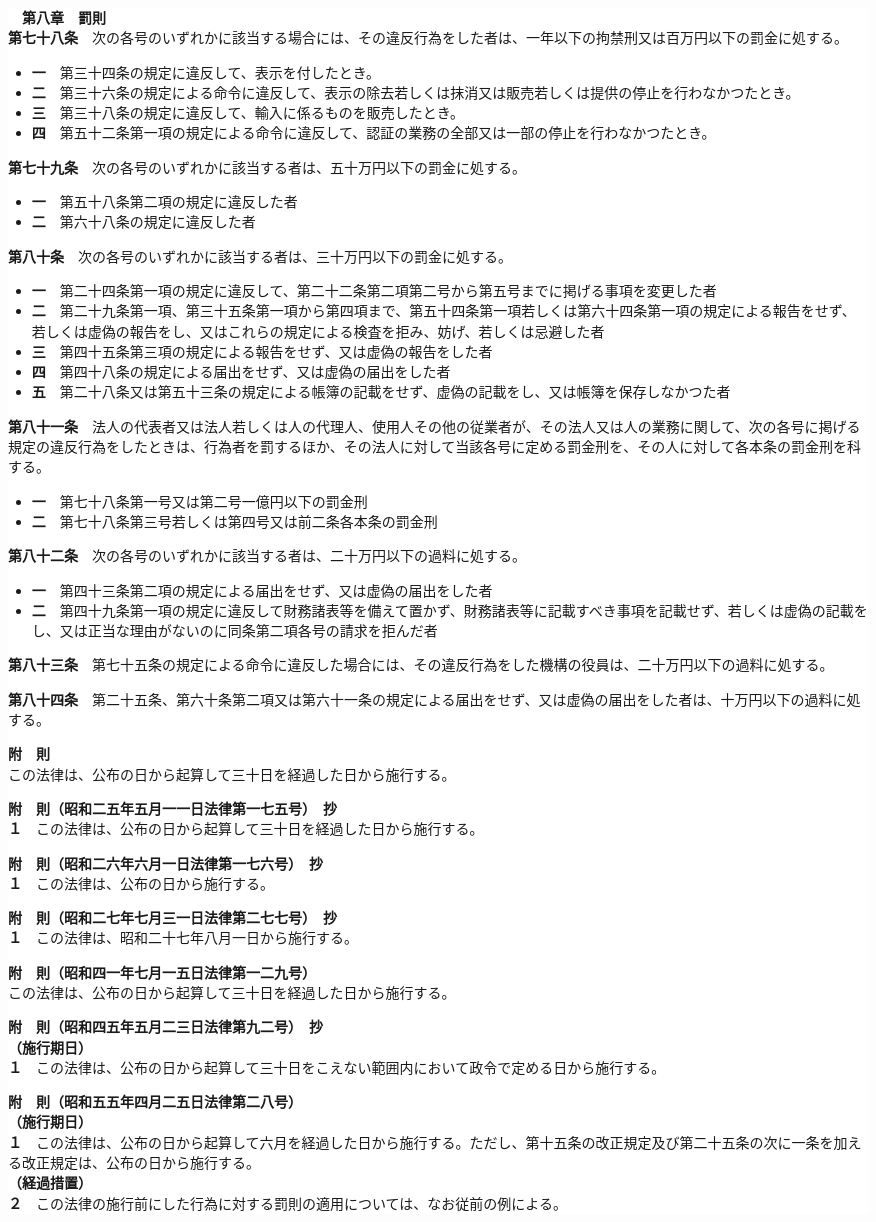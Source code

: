 &emsp;**第八章　罰則**  
**第七十八条**　次の各号のいずれかに該当する場合には、その違反行為をした者は、一年以下の拘禁刑又は百万円以下の罰金に処する。  
* **一**　第三十四条の規定に違反して、表示を付したとき。  
* **二**　第三十六条の規定による命令に違反して、表示の除去若しくは抹消又は販売若しくは提供の停止を行わなかつたとき。  
* **三**　第三十八条の規定に違反して、輸入に係るものを販売したとき。  
* **四**　第五十二条第一項の規定による命令に違反して、認証の業務の全部又は一部の停止を行わなかつたとき。  
  
**第七十九条**　次の各号のいずれかに該当する者は、五十万円以下の罰金に処する。  
* **一**　第五十八条第二項の規定に違反した者  
* **二**　第六十八条の規定に違反した者  
  
**第八十条**　次の各号のいずれかに該当する者は、三十万円以下の罰金に処する。  
* **一**　第二十四条第一項の規定に違反して、第二十二条第二項第二号から第五号までに掲げる事項を変更した者  
* **二**　第二十九条第一項、第三十五条第一項から第四項まで、第五十四条第一項若しくは第六十四条第一項の規定による報告をせず、若しくは虚偽の報告をし、又はこれらの規定による検査を拒み、妨げ、若しくは忌避した者  
* **三**　第四十五条第三項の規定による報告をせず、又は虚偽の報告をした者  
* **四**　第四十八条の規定による届出をせず、又は虚偽の届出をした者  
* **五**　第二十八条又は第五十三条の規定による帳簿の記載をせず、虚偽の記載をし、又は帳簿を保存しなかつた者  
  
**第八十一条**　法人の代表者又は法人若しくは人の代理人、使用人その他の従業者が、その法人又は人の業務に関して、次の各号に掲げる規定の違反行為をしたときは、行為者を罰するほか、その法人に対して当該各号に定める罰金刑を、その人に対して各本条の罰金刑を科する。  
* **一**　第七十八条第一号又は第二号一億円以下の罰金刑  
* **二**　第七十八条第三号若しくは第四号又は前二条各本条の罰金刑  
  
**第八十二条**　次の各号のいずれかに該当する者は、二十万円以下の過料に処する。  
* **一**　第四十三条第二項の規定による届出をせず、又は虚偽の届出をした者  
* **二**　第四十九条第一項の規定に違反して財務諸表等を備えて置かず、財務諸表等に記載すべき事項を記載せず、若しくは虚偽の記載をし、又は正当な理由がないのに同条第二項各号の請求を拒んだ者  
  
**第八十三条**　第七十五条の規定による命令に違反した場合には、その違反行為をした機構の役員は、二十万円以下の過料に処する。  
  
**第八十四条**　第二十五条、第六十条第二項又は第六十一条の規定による届出をせず、又は虚偽の届出をした者は、十万円以下の過料に処する。  
  
**附　則**  
この法律は、公布の日から起算して三十日を経過した日から施行する。  
  
**附　則（昭和二五年五月一一日法律第一七五号）　抄**  
**１**　この法律は、公布の日から起算して三十日を経過した日から施行する。  
  
**附　則（昭和二六年六月一日法律第一七六号）　抄**  
**１**　この法律は、公布の日から施行する。  
  
**附　則（昭和二七年七月三一日法律第二七七号）　抄**  
**１**　この法律は、昭和二十七年八月一日から施行する。  
  
**附　則（昭和四一年七月一五日法律第一二九号）**  
この法律は、公布の日から起算して三十日を経過した日から施行する。  
  
**附　則（昭和四五年五月二三日法律第九二号）　抄**  
**（施行期日）**  
**１**　この法律は、公布の日から起算して三十日をこえない範囲内において政令で定める日から施行する。  
  
**附　則（昭和五五年四月二五日法律第二八号）**  
**（施行期日）**  
**１**　この法律は、公布の日から起算して六月を経過した日から施行する。ただし、第十五条の改正規定及び第二十五条の次に一条を加える改正規定は、公布の日から施行する。  
**（経過措置）**  
**２**　この法律の施行前にした行為に対する罰則の適用については、なお従前の例による。  
  